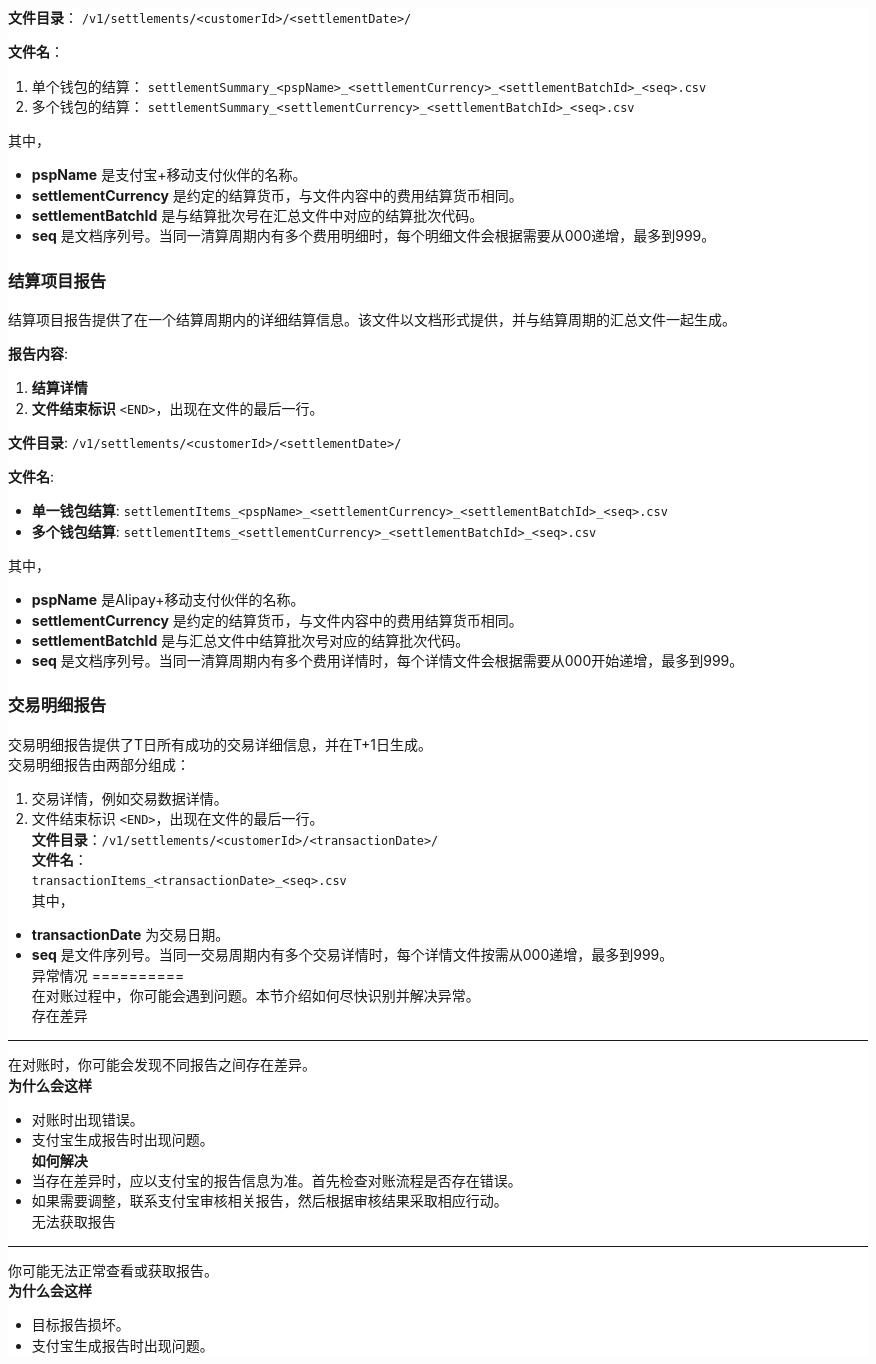 **文件目录**：
`/v1/settlements/<customerId>/<settlementDate>/`

**文件名**：
1. 单个钱包的结算：
`settlementSummary_<pspName>_<settlementCurrency>_<settlementBatchId>_<seq>.csv`
2. 多个钱包的结算：
`settlementSummary_<settlementCurrency>_<settlementBatchId>_<seq>.csv`

其中，
* **pspName** 是支付宝+移动支付伙伴的名称。
* **settlementCurrency** 是约定的结算货币，与文件内容中的费用结算货币相同。
* **settlementBatchId** 是与结算批次号在汇总文件中对应的结算批次代码。
* **seq** 是文档序列号。当同一清算周期内有多个费用明细时，每个明细文件会根据需要从000递增，最多到999。
### 结算项目报告
结算项目报告提供了在一个结算周期内的详细结算信息。该文件以文档形式提供，并与结算周期的汇总文件一起生成。

**报告内容**:
1.   **结算详情**
2.   **文件结束标识** `<END>`，出现在文件的最后一行。

**文件目录**:
`/v1/settlements/<customerId>/<settlementDate>/`

**文件名**:
-   **单一钱包结算**:
`settlementItems_<pspName>_<settlementCurrency>_<settlementBatchId>_<seq>.csv`
-   **多个钱包结算**:
`settlementItems_<settlementCurrency>_<settlementBatchId>_<seq>.csv`

其中，
-   **pspName** 是Alipay+移动支付伙伴的名称。
-   **settlementCurrency** 是约定的结算货币，与文件内容中的费用结算货币相同。
-   **settlementBatchId** 是与汇总文件中结算批次号对应的结算批次代码。
-   **seq** 是文档序列号。当同一清算周期内有多个费用详情时，每个详情文件会根据需要从000开始递增，最多到999。
### 交易明细报告  
交易明细报告提供了T日所有成功的交易详细信息，并在T+1日生成。  
交易明细报告由两部分组成：  
1.  交易详情，例如交易数据详情。
2.  文件结束标识 `<END>`，出现在文件的最后一行。  
**文件目录**：`/v1/settlements/<customerId>/<transactionDate>/`  
**文件名**：  
`transactionItems_<transactionDate>_<seq>.csv`  
其中，  
*   **transactionDate** 为交易日期。
*   **seq** 是文件序列号。当同一交易周期内有多个交易详情时，每个详情文件按需从000递增，最多到999。  
异常情况
==========  
在对账过程中，你可能会遇到问题。本节介绍如何尽快识别并解决异常。  
存在差异
---------  
在对账时，你可能会发现不同报告之间存在差异。  
**为什么会这样**  
*   对账时出现错误。
*   支付宝生成报告时出现问题。  
**如何解决**  
*   当存在差异时，应以支付宝的报告信息为准。首先检查对账流程是否存在错误。
*   如果需要调整，联系支付宝审核相关报告，然后根据审核结果采取相应行动。  
无法获取报告
--------------  
你可能无法正常查看或获取报告。  
**为什么会这样**  
*   目标报告损坏。
*   支付宝生成报告时出现问题。  